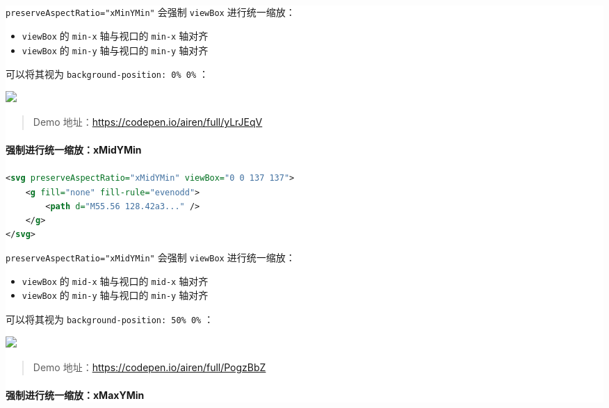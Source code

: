   


`preserveAspectRatio="xMinYMin"` 会强制 `viewBox` 进行统一缩放：

  


-   `viewBox` 的 `min-x` 轴与视口的 `min-x` 轴对齐
-   `viewBox` 的 `min-y` 轴与视口的 `min-y` 轴对齐

  


可以将其视为 `background-position: 0% 0%` ：

  


![](https://p3-juejin.byteimg.com/tos-cn-i-k3u1fbpfcp/2ec64d585ce44d188131e0868874cb09~tplv-k3u1fbpfcp-jj-mark:0:0:0:0:q75.image#?w=1080&h=468&s=1375548&e=gif&f=153&b=060606)

  


> Demo 地址：https://codepen.io/airen/full/yLrJEqV

  


#### 强制进行统一缩放：xMidYMin

  


```XML
<svg preserveAspectRatio="xMidYMin" viewBox="0 0 137 137">
    <g fill="none" fill-rule="evenodd">
        <path d="M55.56 128.42a3..." />
    </g>
</svg>
```

  


`preserveAspectRatio="xMidYMin"` 会强制 `viewBox` 进行统一缩放：

  


-   `viewBox` 的 `mid-x` 轴与视口的 `mid-x` 轴对齐
-   `viewBox` 的 `min-y` 轴与视口的 `min-y` 轴对齐

  


可以将其视为 `background-position: 50% 0%` ：

  


![](https://p3-juejin.byteimg.com/tos-cn-i-k3u1fbpfcp/5daaf1cccc11426a9de03ca251439e63~tplv-k3u1fbpfcp-jj-mark:0:0:0:0:q75.image#?w=1056&h=464&s=1623228&e=gif&f=165&b=060606)

  


> Demo 地址：https://codepen.io/airen/full/PogzBbZ

  


#### 强制进行统一缩放：xMaxYMin
